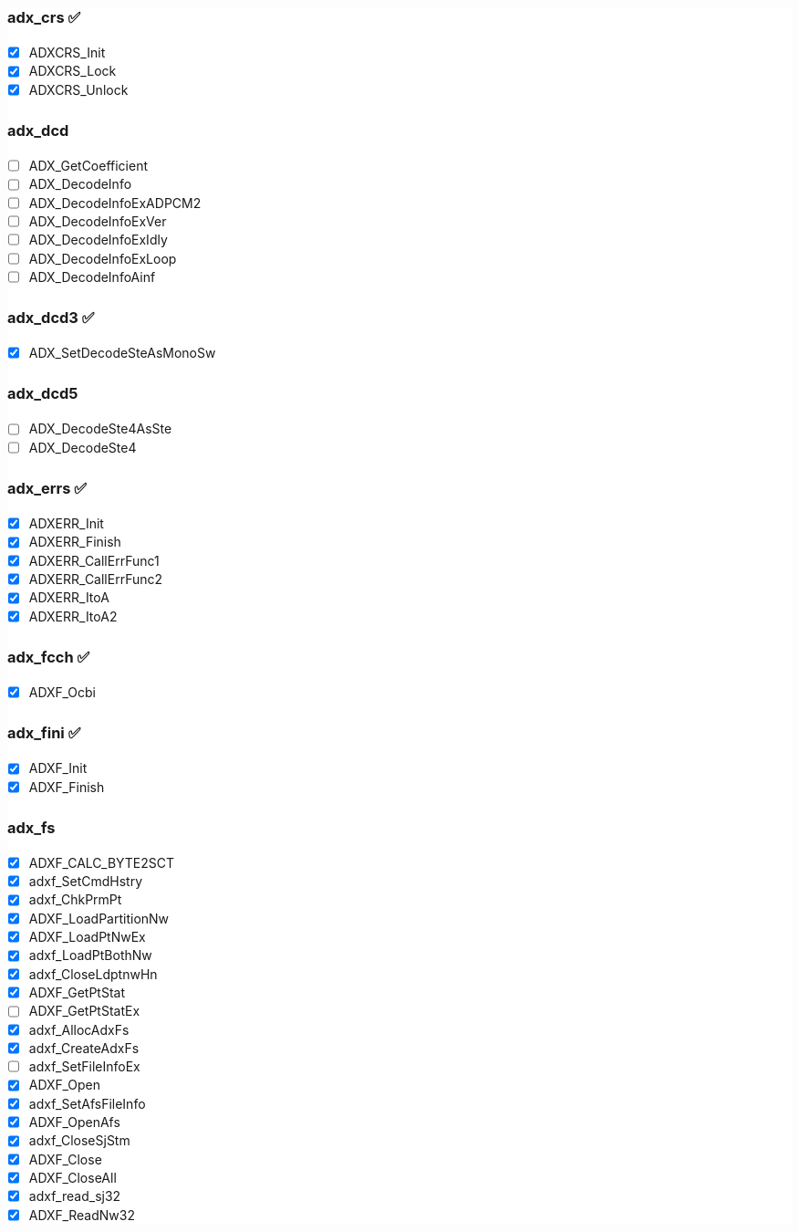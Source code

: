 ### adx_crs ✅

- [x] ADXCRS_Init
- [x] ADXCRS_Lock
- [x] ADXCRS_Unlock

### adx_dcd

- [ ] ADX_GetCoefficient
- [ ] ADX_DecodeInfo
- [ ] ADX_DecodeInfoExADPCM2
- [ ] ADX_DecodeInfoExVer
- [ ] ADX_DecodeInfoExIdly
- [ ] ADX_DecodeInfoExLoop
- [ ] ADX_DecodeInfoAinf

### adx_dcd3 ✅

- [x] ADX_SetDecodeSteAsMonoSw

### adx_dcd5

- [ ] ADX_DecodeSte4AsSte
- [ ] ADX_DecodeSte4

### adx_errs ✅

- [x] ADXERR_Init
- [x] ADXERR_Finish
- [x] ADXERR_CallErrFunc1
- [x] ADXERR_CallErrFunc2
- [x] ADXERR_ItoA
- [x] ADXERR_ItoA2

### adx_fcch ✅

- [x] ADXF_Ocbi

### adx_fini ✅

- [x] ADXF_Init
- [x] ADXF_Finish

### adx_fs

- [x] ADXF_CALC_BYTE2SCT
- [x] adxf_SetCmdHstry
- [x] adxf_ChkPrmPt
- [x] ADXF_LoadPartitionNw
- [x] ADXF_LoadPtNwEx
- [x] adxf_LoadPtBothNw
- [x] adxf_CloseLdptnwHn
- [x] ADXF_GetPtStat
- [ ] ADXF_GetPtStatEx
- [x] adxf_AllocAdxFs
- [x] adxf_CreateAdxFs
- [ ] adxf_SetFileInfoEx
- [x] ADXF_Open
- [x] adxf_SetAfsFileInfo
- [x] ADXF_OpenAfs
- [x] adxf_CloseSjStm
- [x] ADXF_Close
- [x] ADXF_CloseAll
- [x] adxf_read_sj32
- [x] ADXF_ReadNw32